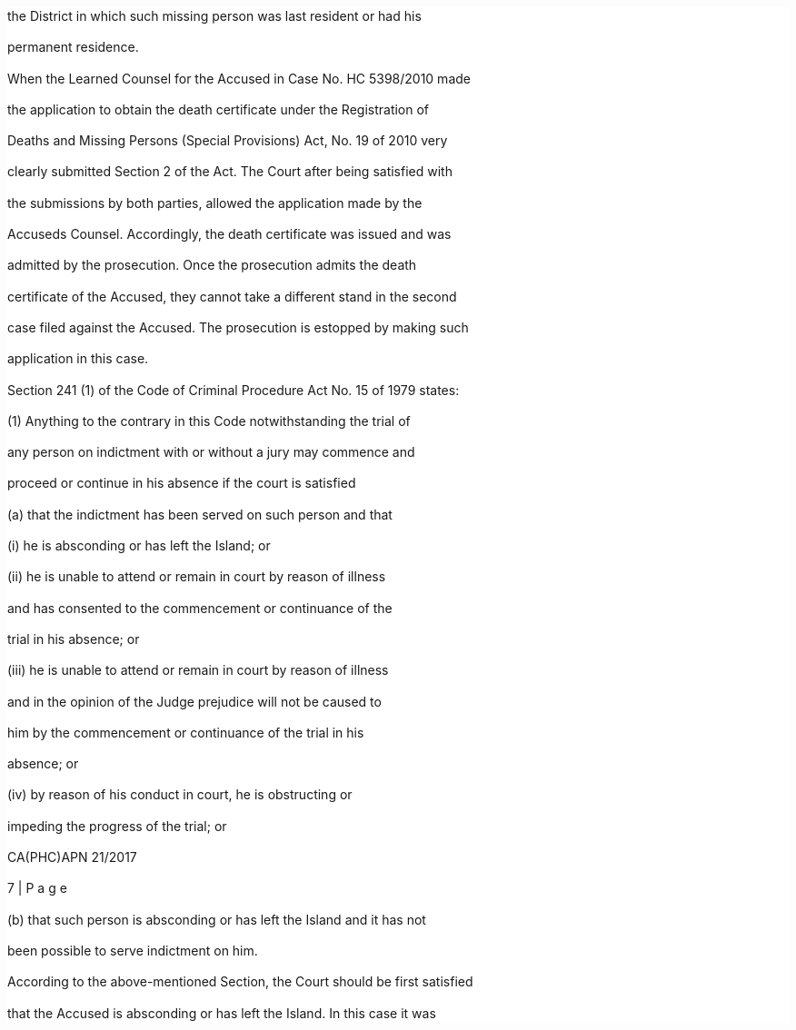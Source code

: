 the District in which such missing person was last resident or had his

permanent residence.

When the Learned Counsel for the Accused in Case No. HC 5398/2010 made

the application to obtain the death certificate under the Registration of

Deaths and Missing Persons (Special Provisions) Act, No. 19 of 2010 very

clearly submitted Section 2 of the Act. The Court after being satisfied with

the submissions by both parties, allowed the application made by the

Accuseds Counsel. Accordingly, the death certificate was issued and was

admitted by the prosecution. Once the prosecution admits the death

certificate of the Accused, they cannot take a different stand in the second

case filed against the Accused. The prosecution is estopped by making such

application in this case.

Section 241 (1) of the Code of Criminal Procedure Act No. 15 of 1979 states:

(1) Anything to the contrary in this Code notwithstanding the trial of

any person on indictment with or without a jury may commence and

proceed or continue in his absence if the court is satisfied

(a) that the indictment has been served on such person and that

(i) he is absconding or has left the Island; or

(ii) he is unable to attend or remain in court by reason of illness

and has consented to the commencement or continuance of the

trial in his absence; or

(iii) he is unable to attend or remain in court by reason of illness

and in the opinion of the Judge prejudice will not be caused to

him by the commencement or continuance of the trial in his

absence; or

(iv) by reason of his conduct in court, he is obstructing or

impeding the progress of the trial; or

CA(PHC)APN 21/2017

7 | P a g e

(b) that such person is absconding or has left the Island and it has not

been possible to serve indictment on him.

According to the above-mentioned Section, the Court should be first satisfied

that the Accused is absconding or has left the Island. In this case it was
